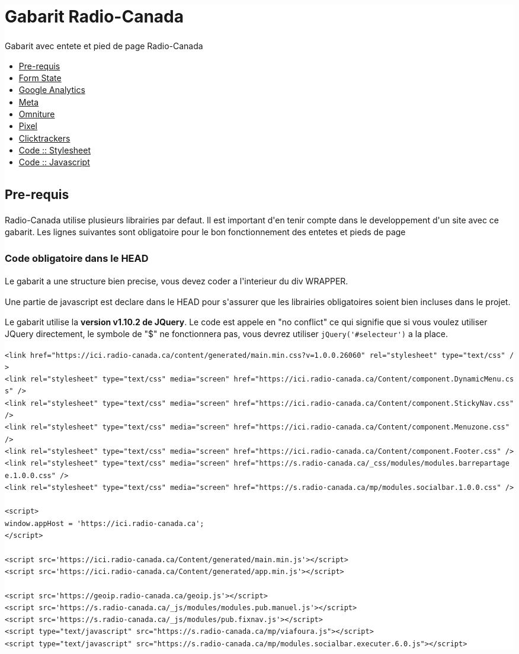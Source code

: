 # Gabarit Radio-Canada
Gabarit avec entete et pied de page Radio-Canada

- [Pre-requis](#pre-requis)
- [Form State](#form-state)
- [Google Analytics](#google-analytics)
- [Meta](#meta)
- [Omniture](#omniture)
- [Pixel](#pixel)
- [Clicktrackers](#clicktrackers)
- [Code :: Stylesheet](#code-stylesheet)
- [Code :: Javascript](#code-javascript)



## Pre-requis
Radio-Canada utilise plusieurs librairies par defaut. Il est important d'en tenir compte dans le developpement d'un site avec ce gabarit.
Les lignes suivantes sont obligatoire pour le bon fonctionnement des entetes et pieds de page

### Code obligatoire dans le HEAD
Le gabarit a une structure bien precise, vous devez coder a l'interieur du div WRAPPER.

Une partie de javascript est declare dans le HEAD pour s'assurer que les librairies obligatoires soient bien incluses dans le projet.

Le gabarit utilise la **version v1.10.2 de JQuery**. Le code est appele en "no conflict" ce qui signifie que si vous voulez utiliser JQuery directement, le symbole de "$" ne fonctionnera pas, vous devrez utiliser `jQuery('#selecteur')` a la place.


```
<link href="https://ici.radio-canada.ca/content/generated/main.min.css?v=1.0.0.26060" rel="stylesheet" type="text/css" />
<link rel="stylesheet" type="text/css" media="screen" href="https://ici.radio-canada.ca/Content/component.DynamicMenu.css" />
<link rel="stylesheet" type="text/css" media="screen" href="https://ici.radio-canada.ca/Content/component.StickyNav.css" />
<link rel="stylesheet" type="text/css" media="screen" href="https://ici.radio-canada.ca/Content/component.Menuzone.css" />
<link rel="stylesheet" type="text/css" media="screen" href="https://ici.radio-canada.ca/Content/component.Footer.css" />
<link rel="stylesheet" type="text/css" media="screen" href="https://s.radio-canada.ca/_css/modules/modules.barrepartagee.1.0.0.css" />
<link rel="stylesheet" type="text/css" media="screen" href="https://s.radio-canada.ca/mp/modules.socialbar.1.0.0.css" />

<script>
window.appHost = 'https://ici.radio-canada.ca';
</script>

<script src='https://ici.radio-canada.ca/Content/generated/main.min.js'></script>
<script src='https://ici.radio-canada.ca/Content/generated/app.min.js'></script>

<script src='https://geoip.radio-canada.ca/geoip.js'></script>
<script src='https://s.radio-canada.ca/_js/modules/modules.pub.manuel.js'></script>
<script src='https://s.radio-canada.ca/_js/modules/pub.fixnav.js'></script>
<script type="text/javascript" src="https://s.radio-canada.ca/mp/viafoura.js"></script>
<script type="text/javascript" src="https://s.radio-canada.ca/mp/modules.socialbar.executer.6.0.js"></script>
```
